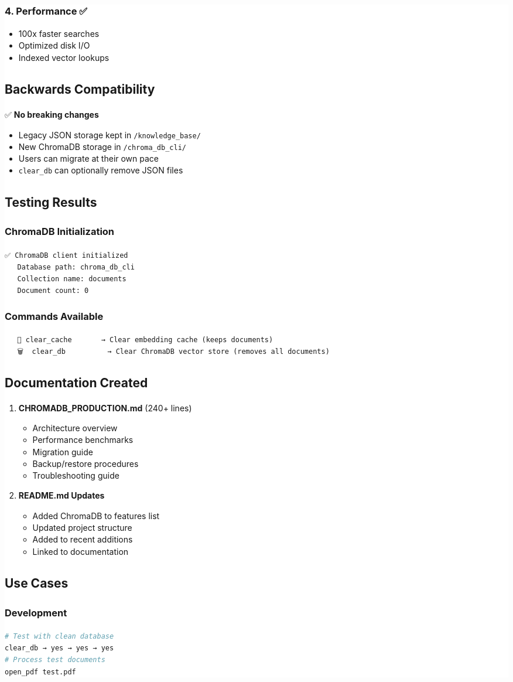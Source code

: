 ### 4. Performance ✅
- 100x faster searches
- Optimized disk I/O
- Indexed vector lookups

## Backwards Compatibility

✅ **No breaking changes**
- Legacy JSON storage kept in `/knowledge_base/`
- New ChromaDB storage in `/chroma_db_cli/`
- Users can migrate at their own pace
- `clear_db` can optionally remove JSON files

## Testing Results

### ChromaDB Initialization
```bash
✅ ChromaDB client initialized
   Database path: chroma_db_cli
   Collection name: documents
   Document count: 0
```

### Commands Available
```
   🧹 clear_cache       → Clear embedding cache (keeps documents)
   🗑️  clear_db          → Clear ChromaDB vector store (removes all documents)
```

## Documentation Created

1. **CHROMADB_PRODUCTION.md** (240+ lines)
   - Architecture overview
   - Performance benchmarks
   - Migration guide
   - Backup/restore procedures
   - Troubleshooting guide

2. **README.md Updates**
   - Added ChromaDB to features list
   - Updated project structure
   - Added to recent additions
   - Linked to documentation

## Use Cases

### Development
```bash
# Test with clean database
clear_db → yes → yes → yes
# Process test documents
open_pdf test.pdf
```
